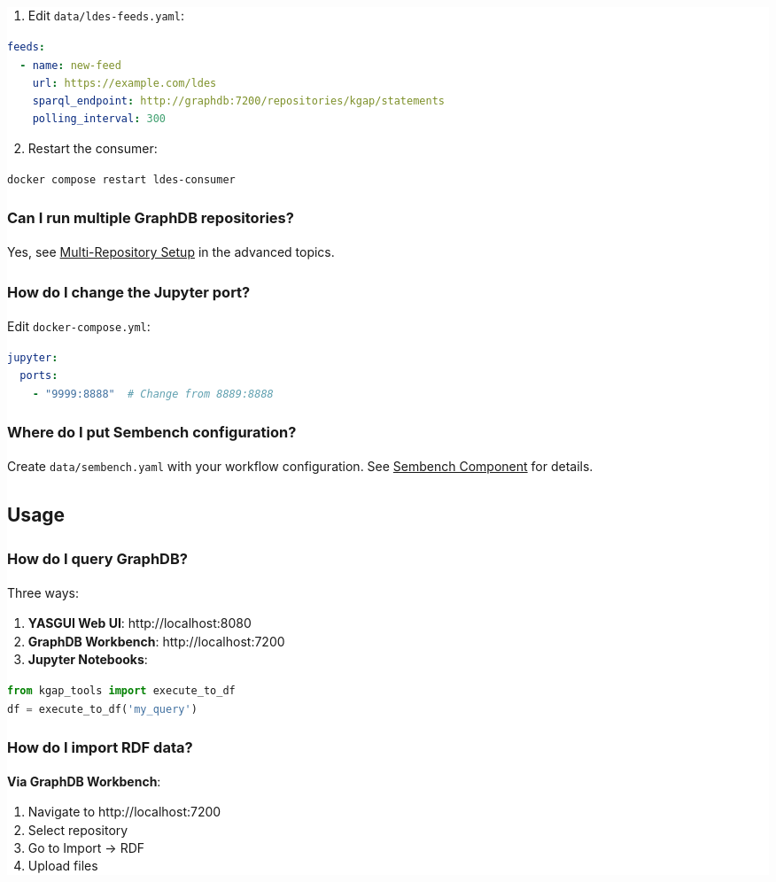 1. Edit `data/ldes-feeds.yaml`:
```yaml
feeds:
  - name: new-feed
    url: https://example.com/ldes
    sparql_endpoint: http://graphdb:7200/repositories/kgap/statements
    polling_interval: 300
```

2. Restart the consumer:
```bash
docker compose restart ldes-consumer
```

### Can I run multiple GraphDB repositories?

Yes, see [Multi-Repository Setup](./advanced-topics.md#multi-repository-setup) in the advanced topics.

### How do I change the Jupyter port?

Edit `docker-compose.yml`:
```yaml
jupyter:
  ports:
    - "9999:8888"  # Change from 8889:8888
```

### Where do I put Sembench configuration?

Create `data/sembench.yaml` with your workflow configuration. See [Sembench Component](./components/sembench.md) for details.

## Usage

### How do I query GraphDB?

Three ways:

1. **YASGUI Web UI**: http://localhost:8080
2. **GraphDB Workbench**: http://localhost:7200
3. **Jupyter Notebooks**:
```python
from kgap_tools import execute_to_df
df = execute_to_df('my_query')
```

### How do I import RDF data?

**Via GraphDB Workbench**:
1. Navigate to http://localhost:7200
2. Select repository
3. Go to Import → RDF
4. Upload files
